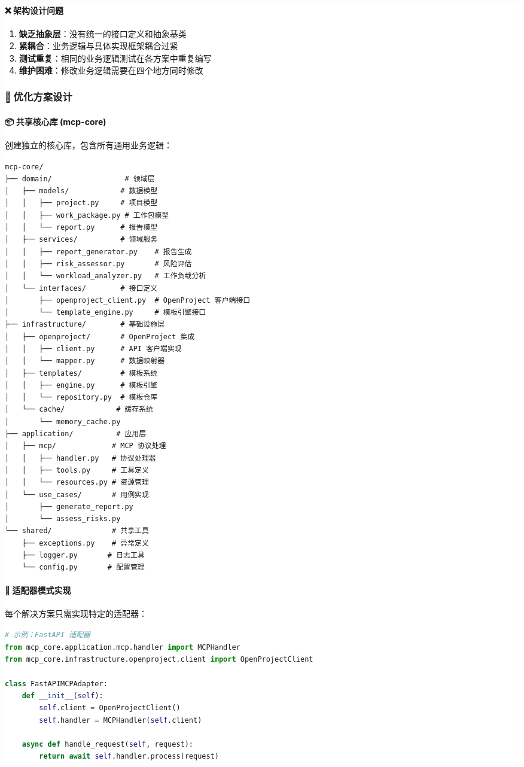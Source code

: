 #### ❌ 架构设计问题
1. **缺乏抽象层**：没有统一的接口定义和抽象基类
2. **紧耦合**：业务逻辑与具体实现框架耦合过紧
3. **测试重复**：相同的业务逻辑测试在各方案中重复编写
4. **维护困难**：修改业务逻辑需要在四个地方同时修改

### 🎯 优化方案设计

#### 📦 共享核心库 (mcp-core)
创建独立的核心库，包含所有通用业务逻辑：

```
mcp-core/
├── domain/                 # 领域层
│   ├── models/            # 数据模型
│   │   ├── project.py     # 项目模型
│   │   ├── work_package.py # 工作包模型
│   │   └── report.py      # 报告模型
│   ├── services/          # 领域服务
│   │   ├── report_generator.py    # 报告生成
│   │   ├── risk_assessor.py       # 风险评估
│   │   └── workload_analyzer.py   # 工作负载分析
│   └── interfaces/        # 接口定义
│       ├── openproject_client.py  # OpenProject 客户端接口
│       └── template_engine.py     # 模板引擎接口
├── infrastructure/        # 基础设施层
│   ├── openproject/       # OpenProject 集成
│   │   ├── client.py      # API 客户端实现
│   │   └── mapper.py      # 数据映射器
│   ├── templates/         # 模板系统
│   │   ├── engine.py      # 模板引擎
│   │   └── repository.py  # 模板仓库
│   └── cache/            # 缓存系统
│       └── memory_cache.py
├── application/          # 应用层
│   ├── mcp/             # MCP 协议处理
│   │   ├── handler.py   # 协议处理器
│   │   ├── tools.py     # 工具定义
│   │   └── resources.py # 资源管理
│   └── use_cases/       # 用例实现
│       ├── generate_report.py
│       └── assess_risks.py
└── shared/              # 共享工具
    ├── exceptions.py    # 异常定义
    ├── logger.py       # 日志工具
    └── config.py       # 配置管理
```

#### 🔌 适配器模式实现
每个解决方案只需实现特定的适配器：

```python
# 示例：FastAPI 适配器
from mcp_core.application.mcp.handler import MCPHandler
from mcp_core.infrastructure.openproject.client import OpenProjectClient

class FastAPIMCPAdapter:
    def __init__(self):
        self.client = OpenProjectClient()
        self.handler = MCPHandler(self.client)

    async def handle_request(self, request):
        return await self.handler.process(request)
```
